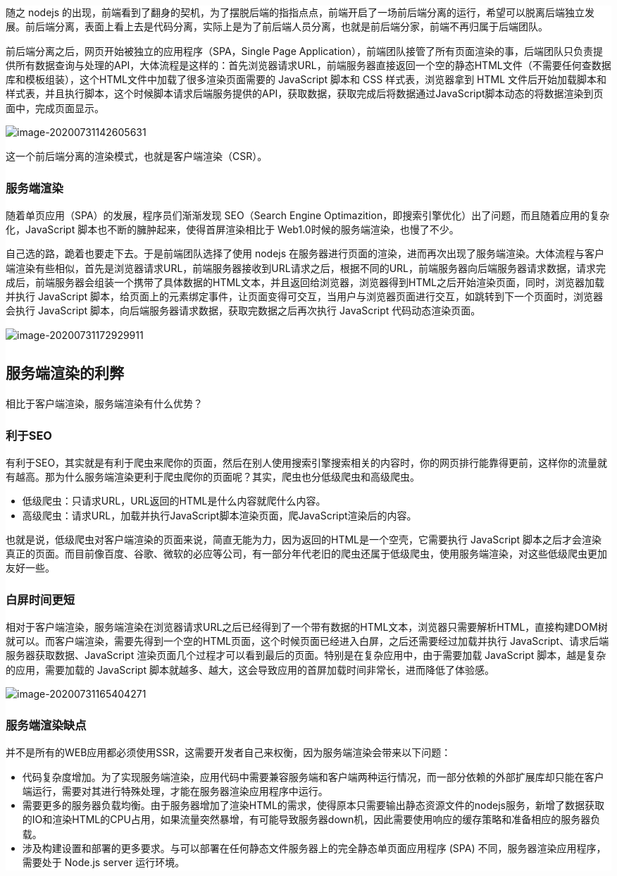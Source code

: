 随之 nodejs 的出现，前端看到了翻身的契机，为了摆脱后端的指指点点，前端开启了一场前后端分离的运行，希望可以脱离后端独立发展。前后端分离，表面上看上去是代码分离，实际上是为了前后端人员分离，也就是前后端分家，前端不再归属于后端团队。

前后端分离之后，网页开始被独立的应用程序（SPA，Single Page Application），前端团队接管了所有页面渲染的事，后端团队只负责提供所有数据查询与处理的API，大体流程是这样的：首先浏览器请求URL，前端服务器直接返回一个空的静态HTML文件（不需要任何查数据库和模板组装），这个HTML文件中加载了很多渲染页面需要的 JavaScript 脚本和 CSS 样式表，浏览器拿到 HTML 文件后开始加载脚本和样式表，并且执行脚本，这个时候脚本请求后端服务提供的API，获取数据，获取完成后将数据通过JavaScript脚本动态的将数据渲染到页面中，完成页面显示。

![image-20200731142605631](https://raw.githubusercontent.com/yacan8/blog/master/images/%E6%9C%8D%E5%8A%A1%E7%AB%AF%E6%B8%B2%E6%9F%93%E5%8E%9F%E7%90%86/image-20200731142605631.png)

这一个前后端分离的渲染模式，也就是客户端渲染（CSR）。

### 服务端渲染

随着单页应用（SPA）的发展，程序员们渐渐发现 SEO（Search Engine Optimazition，即搜索引擎优化）出了问题，而且随着应用的复杂化，JavaScript 脚本也不断的臃肿起来，使得首屏渲染相比于 Web1.0时候的服务端渲染，也慢了不少。

自己选的路，跪着也要走下去。于是前端团队选择了使用 nodejs 在服务器进行页面的渲染，进而再次出现了服务端渲染。大体流程与客户端渲染有些相似，首先是浏览器请求URL，前端服务器接收到URL请求之后，根据不同的URL，前端服务器向后端服务器请求数据，请求完成后，前端服务器会组装一个携带了具体数据的HTML文本，并且返回给浏览器，浏览器得到HTML之后开始渲染页面，同时，浏览器加载并执行 JavaScript 脚本，给页面上的元素绑定事件，让页面变得可交互，当用户与浏览器页面进行交互，如跳转到下一个页面时，浏览器会执行 JavaScript 脚本，向后端服务器请求数据，获取完数据之后再次执行 JavaScript 代码动态渲染页面。

![image-20200731172929911](https://raw.githubusercontent.com/yacan8/blog/master/images/%E6%9C%8D%E5%8A%A1%E7%AB%AF%E6%B8%B2%E6%9F%93%E5%8E%9F%E7%90%86/image-20200731172929911.png)

## 服务端渲染的利弊

相比于客户端渲染，服务端渲染有什么优势？

### 利于SEO

有利于SEO，其实就是有利于爬虫来爬你的页面，然后在别人使用搜索引擎搜索相关的内容时，你的网页排行能靠得更前，这样你的流量就有越高。那为什么服务端渲染更利于爬虫爬你的页面呢？其实，爬虫也分低级爬虫和高级爬虫。

* 低级爬虫：只请求URL，URL返回的HTML是什么内容就爬什么内容。
* 高级爬虫：请求URL，加载并执行JavaScript脚本渲染页面，爬JavaScript渲染后的内容。

也就是说，低级爬虫对客户端渲染的页面来说，简直无能为力，因为返回的HTML是一个空壳，它需要执行 JavaScript 脚本之后才会渲染真正的页面。而目前像百度、谷歌、微软的必应等公司，有一部分年代老旧的爬虫还属于低级爬虫，使用服务端渲染，对这些低级爬虫更加友好一些。

### 白屏时间更短

相对于客户端渲染，服务端渲染在浏览器请求URL之后已经得到了一个带有数据的HTML文本，浏览器只需要解析HTML，直接构建DOM树就可以。而客户端渲染，需要先得到一个空的HTML页面，这个时候页面已经进入白屏，之后还需要经过加载并执行 JavaScript、请求后端服务器获取数据、JavaScript 渲染页面几个过程才可以看到最后的页面。特别是在复杂应用中，由于需要加载 JavaScript 脚本，越是复杂的应用，需要加载的 JavaScript 脚本就越多、越大，这会导致应用的首屏加载时间非常长，进而降低了体验感。

![image-20200731165404271](https://raw.githubusercontent.com/yacan8/blog/master/images/%E6%9C%8D%E5%8A%A1%E7%AB%AF%E6%B8%B2%E6%9F%93%E5%8E%9F%E7%90%86/image-20200731165404271.png)

### 服务端渲染缺点

并不是所有的WEB应用都必须使用SSR，这需要开发者自己来权衡，因为服务端渲染会带来以下问题：

* 代码复杂度增加。为了实现服务端渲染，应用代码中需要兼容服务端和客户端两种运行情况，而一部分依赖的外部扩展库却只能在客户端运行，需要对其进行特殊处理，才能在服务器渲染应用程序中运行。
* 需要更多的服务器负载均衡。由于服务器增加了渲染HTML的需求，使得原本只需要输出静态资源文件的nodejs服务，新增了数据获取的IO和渲染HTML的CPU占用，如果流量突然暴增，有可能导致服务器down机，因此需要使用响应的缓存策略和准备相应的服务器负载。
* 涉及构建设置和部署的更多要求。与可以部署在任何静态文件服务器上的完全静态单页面应用程序 (SPA) 不同，服务器渲染应用程序，需要处于 Node.js server 运行环境。

